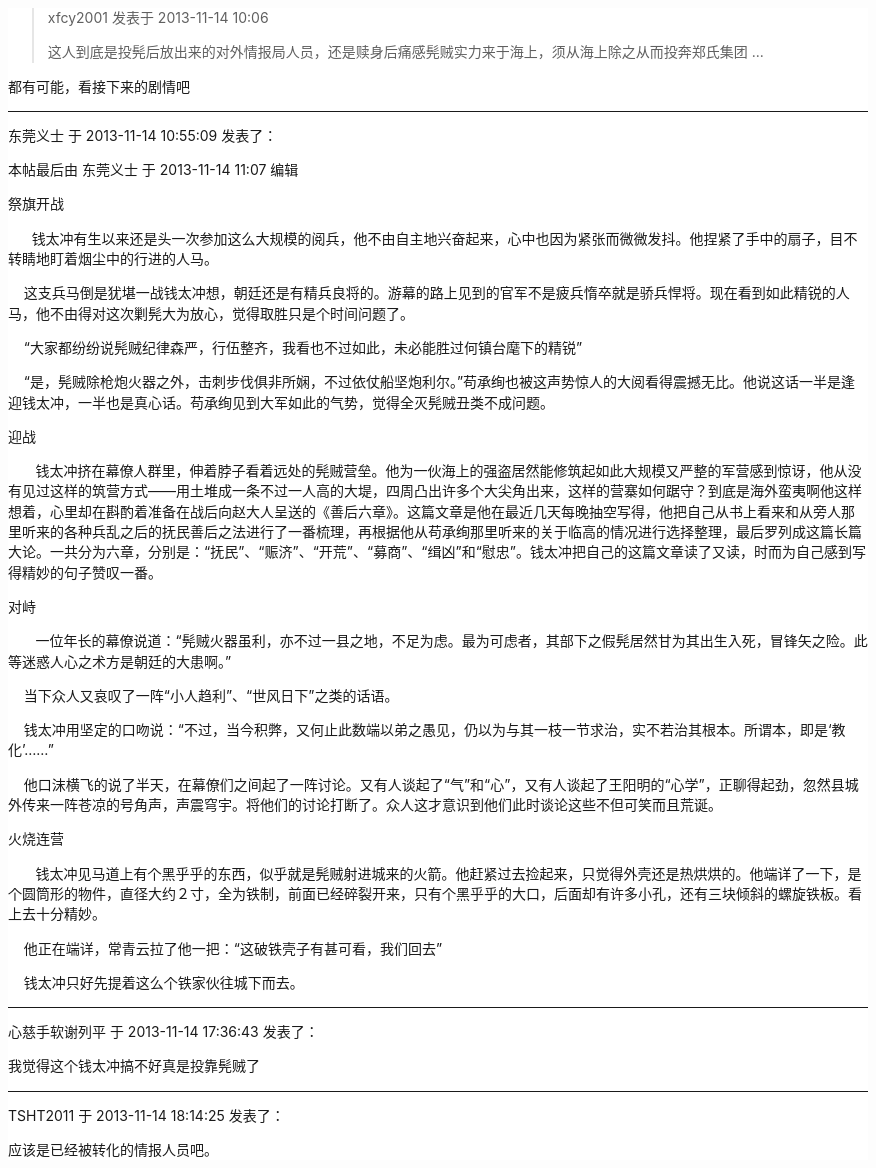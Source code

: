 > xfcy2001 发表于 2013-11-14 10:06
> 
> 这人到底是投髡后放出来的对外情报局人员，还是赎身后痛感髡贼实力来于海上，须从海上除之从而投奔郑氏集团 ...



都有可能，看接下来的剧情吧

---------

东莞义士 于 2013-11-14 10:55:09 发表了：

本帖最后由 东莞义士 于 2013-11-14 11:07 编辑 

祭旗开战

      钱太冲有生以来还是头一次参加这么大规模的阅兵，他不由自主地兴奋起来，心中也因为紧张而微微发抖。他捏紧了手中的扇子，目不转睛地盯着烟尘中的行进的人马。

    这支兵马倒是犹堪一战钱太冲想，朝廷还是有精兵良将的。游幕的路上见到的官军不是疲兵惰卒就是骄兵悍将。现在看到如此精锐的人马，他不由得对这次剿髡大为放心，觉得取胜只是个时间问题了。

    “大家都纷纷说髡贼纪律森严，行伍整齐，我看也不过如此，未必能胜过何镇台麾下的精锐”

    “是，髡贼除枪炮火器之外，击刺步伐俱非所娴，不过依仗船坚炮利尔。”苟承绚也被这声势惊人的大阅看得震撼无比。他说这话一半是逢迎钱太冲，一半也是真心话。苟承绚见到大军如此的气势，觉得全灭髡贼丑类不成问题。

迎战

       钱太冲挤在幕僚人群里，伸着脖子看着远处的髡贼营垒。他为一伙海上的强盗居然能修筑起如此大规模又严整的军营感到惊讶，他从没有见过这样的筑营方式――用土堆成一条不过一人高的大堤，四周凸出许多个大尖角出来，这样的营寨如何踞守？到底是海外蛮夷啊他这样想着，心里却在斟酌着准备在战后向赵大人呈送的《善后六章》。这篇文章是他在最近几天每晚抽空写得，他把自己从书上看来和从旁人那里听来的各种兵乱之后的抚民善后之法进行了一番梳理，再根据他从苟承绚那里听来的关于临高的情况进行选择整理，最后罗列成这篇长篇大论。一共分为六章，分别是：“抚民”、“赈济”、“开荒”、“募商”、“缉凶”和“慰忠”。钱太冲把自己的这篇文章读了又读，时而为自己感到写得精妙的句子赞叹一番。

对峙

       一位年长的幕僚说道：“髡贼火器虽利，亦不过一县之地，不足为虑。最为可虑者，其部下之假髡居然甘为其出生入死，冒锋矢之险。此等迷惑人心之术方是朝廷的大患啊。”

    当下众人又哀叹了一阵“小人趋利”、“世风日下”之类的话语。

    钱太冲用坚定的口吻说：“不过，当今积弊，又何止此数端以弟之愚见，仍以为与其一枝一节求治，实不若治其根本。所谓本，即是‘教化’……”

    他口沫横飞的说了半天，在幕僚们之间起了一阵讨论。又有人谈起了“气”和“心”，又有人谈起了王阳明的“心学”，正聊得起劲，忽然县城外传来一阵苍凉的号角声，声震穹宇。将他们的讨论打断了。众人这才意识到他们此时谈论这些不但可笑而且荒诞。

火烧连营

       钱太冲见马道上有个黑乎乎的东西，似乎就是髡贼射进城来的火箭。他赶紧过去捡起来，只觉得外壳还是热烘烘的。他端详了一下，是个圆筒形的物件，直径大约２寸，全为铁制，前面已经碎裂开来，只有个黑乎乎的大口，后面却有许多小孔，还有三块倾斜的螺旋铁板。看上去十分精妙。

    他正在端详，常青云拉了他一把：“这破铁壳子有甚可看，我们回去”

    钱太冲只好先提着这么个铁家伙往城下而去。

---------

心慈手软谢列平 于 2013-11-14 17:36:43 发表了：

我觉得这个钱太冲搞不好真是投靠髡贼了

---------

TSHT2011 于 2013-11-14 18:14:25 发表了：

应该是已经被转化的情报人员吧。
